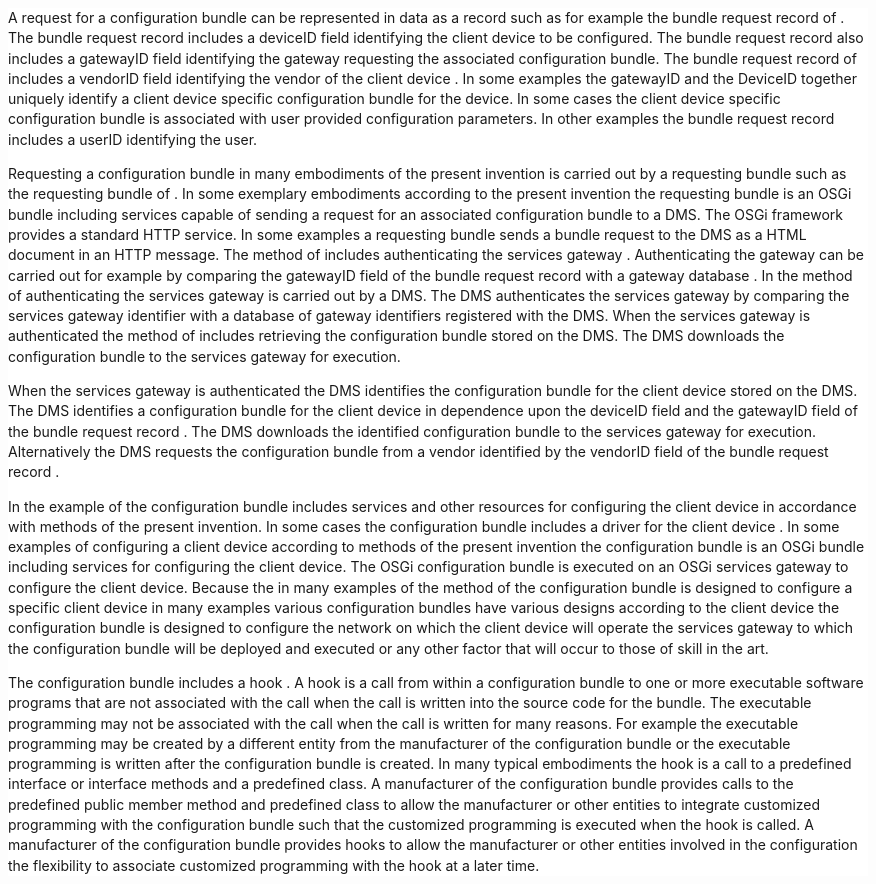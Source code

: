 A request for a configuration bundle can be represented in data as a record such as for example the bundle request record of . The bundle request record includes a deviceID field identifying the client device to be configured. The bundle request record also includes a gatewayID field identifying the gateway requesting the associated configuration bundle. The bundle request record of includes a vendorlD field identifying the vendor of the client device . In some examples the gatewayID and the DeviceID together uniquely identify a client device specific configuration bundle for the device. In some cases the client device specific configuration bundle is associated with user provided configuration parameters. In other examples the bundle request record includes a userID identifying the user.

Requesting a configuration bundle in many embodiments of the present invention is carried out by a requesting bundle such as the requesting bundle of . In some exemplary embodiments according to the present invention the requesting bundle is an OSGi bundle including services capable of sending a request for an associated configuration bundle to a DMS. The OSGi framework provides a standard HTTP service. In some examples a requesting bundle sends a bundle request to the DMS as a HTML document in an HTTP message. The method of includes authenticating the services gateway . Authenticating the gateway can be carried out for example by comparing the gatewayID field of the bundle request record with a gateway database . In the method of authenticating the services gateway is carried out by a DMS. The DMS authenticates the services gateway by comparing the services gateway identifier with a database of gateway identifiers registered with the DMS. When the services gateway is authenticated the method of includes retrieving the configuration bundle stored on the DMS. The DMS downloads the configuration bundle to the services gateway for execution.

When the services gateway is authenticated the DMS identifies the configuration bundle for the client device stored on the DMS. The DMS identifies a configuration bundle for the client device in dependence upon the deviceID field and the gatewayID field of the bundle request record . The DMS downloads the identified configuration bundle to the services gateway for execution. Alternatively the DMS requests the configuration bundle from a vendor identified by the vendorID field of the bundle request record .

In the example of the configuration bundle includes services and other resources for configuring the client device in accordance with methods of the present invention. In some cases the configuration bundle includes a driver for the client device . In some examples of configuring a client device according to methods of the present invention the configuration bundle is an OSGi bundle including services for configuring the client device. The OSGi configuration bundle is executed on an OSGi services gateway to configure the client device. Because the in many examples of the method of the configuration bundle is designed to configure a specific client device in many examples various configuration bundles have various designs according to the client device the configuration bundle is designed to configure the network on which the client device will operate the services gateway to which the configuration bundle will be deployed and executed or any other factor that will occur to those of skill in the art.

The configuration bundle includes a hook . A hook is a call from within a configuration bundle to one or more executable software programs that are not associated with the call when the call is written into the source code for the bundle. The executable programming may not be associated with the call when the call is written for many reasons. For example the executable programming may be created by a different entity from the manufacturer of the configuration bundle or the executable programming is written after the configuration bundle is created. In many typical embodiments the hook is a call to a predefined interface or interface methods and a predefined class. A manufacturer of the configuration bundle provides calls to the predefined public member method and predefined class to allow the manufacturer or other entities to integrate customized programming with the configuration bundle such that the customized programming is executed when the hook is called. A manufacturer of the configuration bundle provides hooks to allow the manufacturer or other entities involved in the configuration the flexibility to associate customized programming with the hook at a later time.
